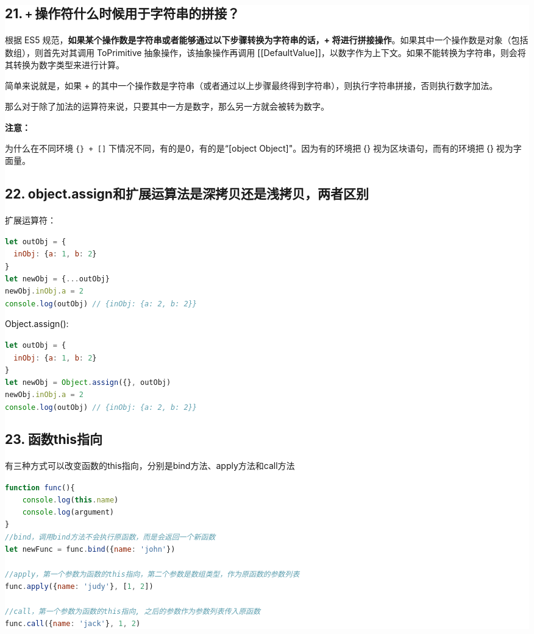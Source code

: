 

## 21. `+` 操作符什么时候用于字符串的拼接？

根据 ES5 规范，**如果某个操作数是字符串或者能够通过以下步骤转换为字符串的话，+ 将进行拼接操作**。如果其中一个操作数是对象（包括数组），则首先对其调用 ToPrimitive 抽象操作，该抽象操作再调用 [[DefaultValue]]，以数字作为上下文。如果不能转换为字符串，则会将其转换为数字类型来进行计算。

简单来说就是，如果 + 的其中一个操作数是字符串（或者通过以上步骤最终得到字符串），则执行字符串拼接，否则执行数字加法。

那么对于除了加法的运算符来说，只要其中一方是数字，那么另一方就会被转为数字。

**注意：**

为什么在不同环境 `{} + []` 下情况不同，有的是0，有的是“[object Object]"。因为有的环境把 {} 视为区块语句，而有的环境把 {} 视为字面量。



## 22. object.assign和扩展运算法是深拷贝还是浅拷贝，两者区别

扩展运算符：

```js
let outObj = {
  inObj: {a: 1, b: 2}
}
let newObj = {...outObj}
newObj.inObj.a = 2
console.log(outObj) // {inObj: {a: 2, b: 2}}
```

Object.assign():

```js
let outObj = {
  inObj: {a: 1, b: 2}
}
let newObj = Object.assign({}, outObj)
newObj.inObj.a = 2
console.log(outObj) // {inObj: {a: 2, b: 2}}
```



## 23. 函数this指向

有三种方式可以改变函数的this指向，分别是bind方法、apply方法和call方法

```javascript
function func(){
    console.log(this.name)
    console.log(argument)
}
//bind，调用bind方法不会执行原函数，而是会返回一个新函数
let newFunc = func.bind({name: 'john'})

//apply，第一个参数为函数的this指向，第二个参数是数组类型，作为原函数的参数列表
func.apply({name: 'judy'}, [1, 2])

//call，第一个参数为函数的this指向, 之后的参数作为参数列表传入原函数
func.call({name: 'jack'}, 1, 2)
```
